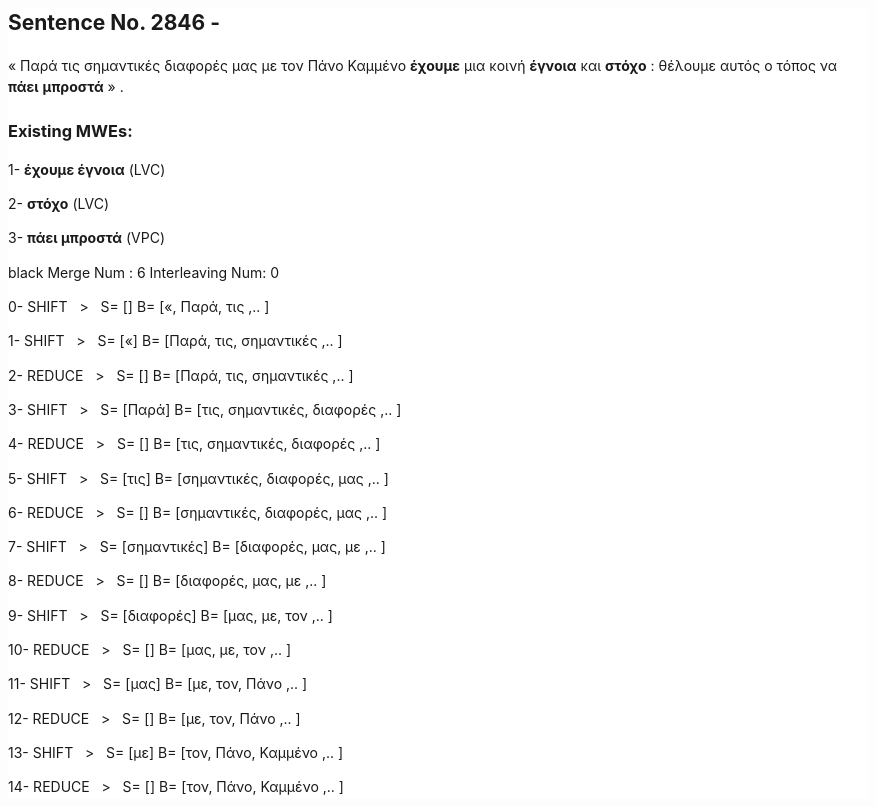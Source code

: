 ## Sentence No. 2846 - 
« Παρά τις σημαντικές διαφορές μας με τον Πάνο Καμμένο **έχουμε** μια κοινή **έγνοια** και **στόχο** : θέλουμε αυτός ο τόπος να **πάει** **μπροστά** » . 
### Existing MWEs: 
1- **έχουμε έγνοια** (LVC)

2- **στόχο** (LVC)

3- **πάει μπροστά** (VPC)

black Merge Num : 6 Interleaving Num: 0


0- SHIFT&nbsp;&nbsp;&nbsp;>&nbsp;&nbsp;&nbsp;S= []   B= [«, Παρά, τις ,.. ]



1- SHIFT&nbsp;&nbsp;&nbsp;>&nbsp;&nbsp;&nbsp;S= [«]   B= [Παρά, τις, σημαντικές ,.. ]



2- REDUCE&nbsp;&nbsp;&nbsp;>&nbsp;&nbsp;&nbsp;S= []   B= [Παρά, τις, σημαντικές ,.. ]



3- SHIFT&nbsp;&nbsp;&nbsp;>&nbsp;&nbsp;&nbsp;S= [Παρά]   B= [τις, σημαντικές, διαφορές ,.. ]



4- REDUCE&nbsp;&nbsp;&nbsp;>&nbsp;&nbsp;&nbsp;S= []   B= [τις, σημαντικές, διαφορές ,.. ]



5- SHIFT&nbsp;&nbsp;&nbsp;>&nbsp;&nbsp;&nbsp;S= [τις]   B= [σημαντικές, διαφορές, μας ,.. ]



6- REDUCE&nbsp;&nbsp;&nbsp;>&nbsp;&nbsp;&nbsp;S= []   B= [σημαντικές, διαφορές, μας ,.. ]



7- SHIFT&nbsp;&nbsp;&nbsp;>&nbsp;&nbsp;&nbsp;S= [σημαντικές]   B= [διαφορές, μας, με ,.. ]



8- REDUCE&nbsp;&nbsp;&nbsp;>&nbsp;&nbsp;&nbsp;S= []   B= [διαφορές, μας, με ,.. ]



9- SHIFT&nbsp;&nbsp;&nbsp;>&nbsp;&nbsp;&nbsp;S= [διαφορές]   B= [μας, με, τον ,.. ]



10- REDUCE&nbsp;&nbsp;&nbsp;>&nbsp;&nbsp;&nbsp;S= []   B= [μας, με, τον ,.. ]



11- SHIFT&nbsp;&nbsp;&nbsp;>&nbsp;&nbsp;&nbsp;S= [μας]   B= [με, τον, Πάνο ,.. ]



12- REDUCE&nbsp;&nbsp;&nbsp;>&nbsp;&nbsp;&nbsp;S= []   B= [με, τον, Πάνο ,.. ]



13- SHIFT&nbsp;&nbsp;&nbsp;>&nbsp;&nbsp;&nbsp;S= [με]   B= [τον, Πάνο, Καμμένο ,.. ]



14- REDUCE&nbsp;&nbsp;&nbsp;>&nbsp;&nbsp;&nbsp;S= []   B= [τον, Πάνο, Καμμένο ,.. ]
